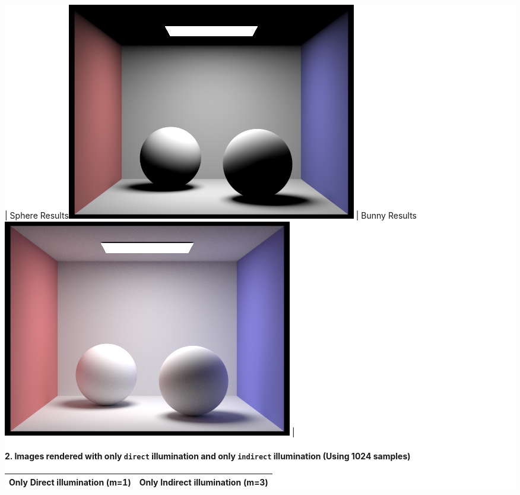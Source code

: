 | Sphere Results![Figure4_3](./Figures/spheres_m1_1024_Part4_2.png)   | Bunny Results![Figure4_4](./Figures/spheres_m5_1024_Part4_2.png) |  

#### 2. Images rendered with only `direct` illumination and only `indirect` illumination (Using 1024 samples)

| Only Direct illumination (m=1)          |                    Only Indirect illumination (m=3)        |              
| :-------------------------:|:-----------------------------------------------------------------------:|